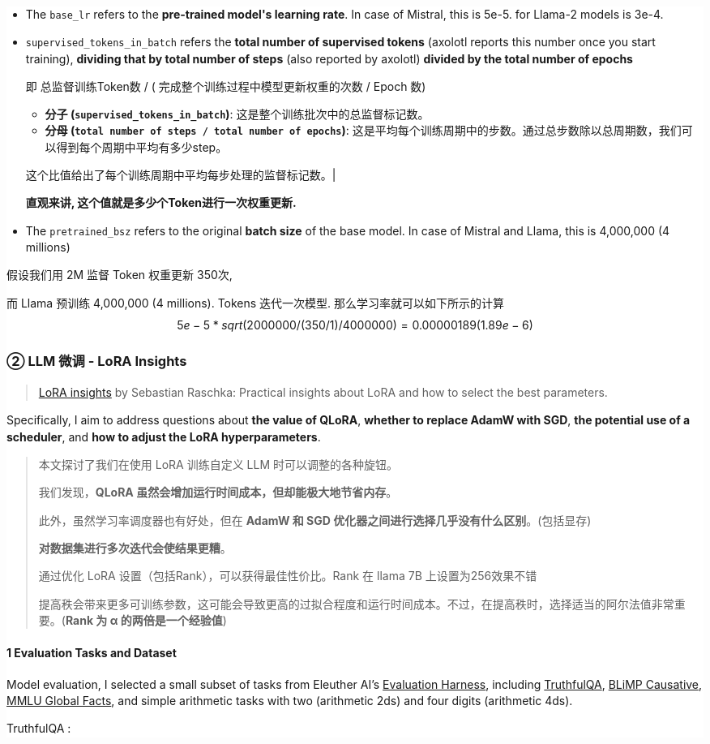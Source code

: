 * The `base_lr` refers to the **pre-trained model's learning rate**. In case of Mistral, this is 5e-5. for Llama-2 models is 3e-4.

* `supervised_tokens_in_batch` refers the **total number of supervised tokens** (axolotl reports this number once you start training), **dividing that by total number of steps** (also reported by axolotl) **divided by the total number of epochs**

  即 总监督训练Token数 / ( 完成整个训练过程中模型更新权重的次数 / Epoch 数) 

  - **分子 (`supervised_tokens_in_batch`)**: 这是整个训练批次中的总监督标记数。
  - **分母 (`total number of steps / total number of epochs`)**: 这是平均每个训练周期中的步数。通过总步数除以总周期数，我们可以得到每个周期中平均有多少step。

  这个比值给出了每个训练周期中平均每步处理的监督标记数。| 

  **直观来讲, 这个值就是多少个Token进行一次权重更新.**

* The `pretrained_bsz` refers to the original **batch size** of the base model.  In case of Mistral and Llama, this is 4,000,000 (4 millions)

假设我们用 2M 监督 Token 权重更新 350次, 

而 Llama 预训练  4,000,000 (4 millions). Tokens 迭代一次模型. 那么学习率就可以如下所示的计算
$$
5e-5 * sqrt(2000000/(350/1) / 4000000) = 0.00000189 (1.89e-6)
$$

### ② LLM 微调 - LoRA Insights

> [LoRA insights](https://lightning.ai/pages/community/lora-insights/) by Sebastian Raschka: Practical insights about LoRA and how to select the best parameters.

Specifically, I aim to address questions about **the value of QLoRA**, **whether to replace AdamW with SGD**, **the potential use of a scheduler**, and **how to adjust the LoRA hyperparameters**.

> 本文探讨了我们在使用 LoRA 训练自定义 LLM 时可以调整的各种旋钮。
>
> 我们发现，**QLoRA 虽然会增加运行时间成本，但却能极大地节省内存**。
>
> 此外，虽然学习率调度器也有好处，但在 **AdamW 和 SGD 优化器之间进行选择几乎没有什么区别**。(包括显存)
>
> **对数据集进行多次迭代会使结果更糟**。
>
> 通过优化 LoRA 设置（包括Rank），可以获得最佳性价比。Rank 在 llama 7B 上设置为256效果不错
>
> 提高秩会带来更多可训练参数，这可能会导致更高的过拟合程度和运行时间成本。不过，在提高秩时，选择适当的阿尔法值非常重要。(**Rank 为 α 的两倍是一个经验值**)

#### 1 Evaluation Tasks and Dataset

Model evaluation, I selected a small subset of tasks from Eleuther AI’s [Evaluation Harness](https://github.com/EleutherAI/lm-evaluation-harness/tree/master), including [TruthfulQA](https://github.com/sylinrl/TruthfulQA), [BLiMP Causative,](https://github.com/alexwarstadt/blimp) [MMLU Global Facts](https://github.com/hendrycks/test), and simple arithmetic tasks with two (arithmetic 2ds) and four digits (arithmetic 4ds).

TruthfulQA : 
